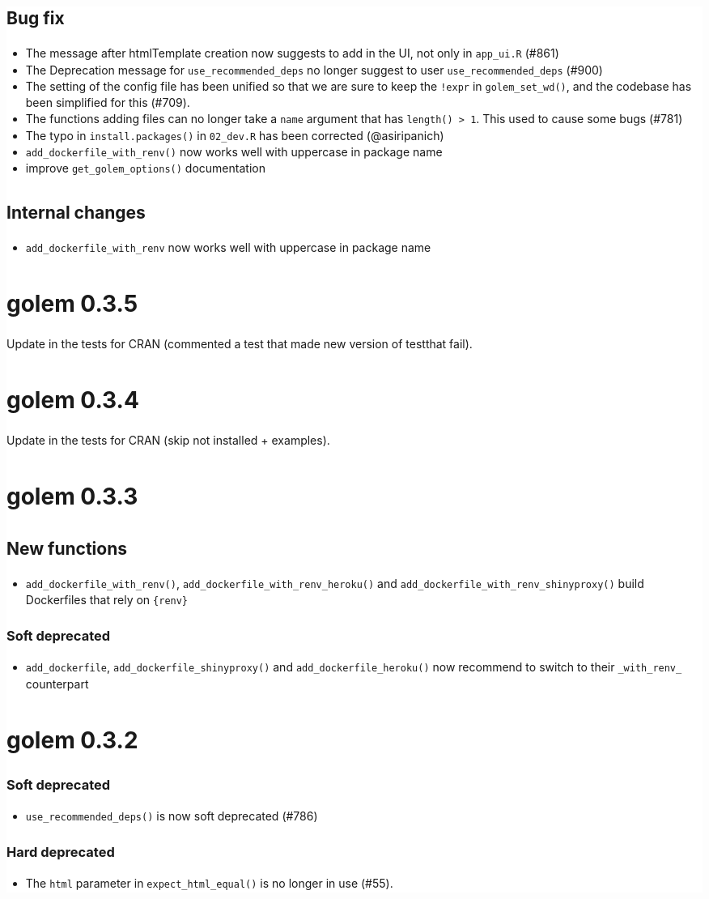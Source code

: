 ## Bug fix

- The message after htmlTemplate creation now suggests to add in the UI, not only in `app_ui.R` (#861)
- The Deprecation message for `use_recommended_deps` no longer suggest to user `use_recommended_deps` (#900)
- The setting of the config file has been unified so that we are sure to keep the `!expr` in `golem_set_wd()`, and the codebase has been simplified for this (#709).
- The functions adding files can no longer take a `name` argument that has `length() > 1`. This used to cause some bugs (#781)
- The typo in `install.packages()` in `02_dev.R` has been corrected (@asiripanich)
- `add_dockerfile_with_renv()` now works well with uppercase in package name
- improve `get_golem_options()` documentation

## Internal changes

+ `add_dockerfile_with_renv` now works well with uppercase in package name

# golem 0.3.5

Update in the tests for CRAN (commented a test that made new version of testthat fail).

# golem 0.3.4

Update in the tests for CRAN (skip not installed + examples).

# golem 0.3.3

## New functions

- `add_dockerfile_with_renv()`, `add_dockerfile_with_renv_heroku()` and `add_dockerfile_with_renv_shinyproxy()` build Dockerfiles that rely on `{renv}`

### Soft deprecated

- `add_dockerfile`, `add_dockerfile_shinyproxy()` and `add_dockerfile_heroku()` now recommend to switch to their `_with_renv_` counterpart

# golem 0.3.2

### Soft deprecated

- `use_recommended_deps()` is now soft deprecated (#786)

### Hard deprecated

- The `html` parameter in `expect_html_equal()` is no longer in use (#55).
